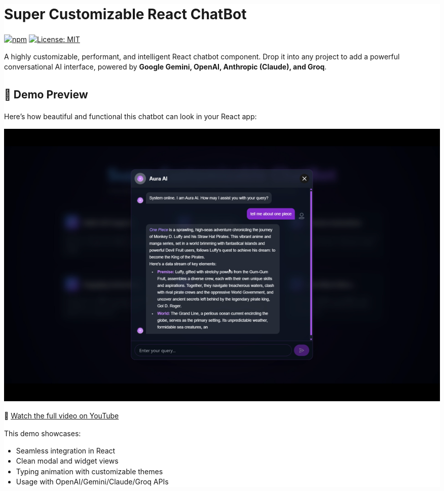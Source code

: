 # Super Customizable React ChatBot

[![npm](https://img.shields.io/npm/v/@gauravrathod674/super-customizable-chatbot.svg)](https://www.npmjs.com/package/@gauravrathod674/super-customizable-chatbot)
[![License: MIT](https://img.shields.io/badge/License-MIT-yellow.svg)](https://opensource.org/licenses/MIT)

A highly customizable, performant, and intelligent React chatbot component. Drop it into any project to add a powerful conversational AI interface, powered by **Google Gemini, OpenAI, Anthropic (Claude), and Groq**.

## 🎥 Demo Preview

Here’s how beautiful and functional this chatbot can look in your React app:

[![Watch the Demo on YouTube](https://github.com/gauravRathod674/custom-chatbot/raw/main/image.png)](https://youtu.be/F8KLmFdN7wE?si=qD5w6proq_iC15hd)

🔗 [Watch the full video on YouTube](https://youtu.be/F8KLmFdN7wE?si=qD5w6proq_iC15hd)

This demo showcases:

- Seamless integration in React
- Clean modal and widget views
- Typing animation with customizable themes
- Usage with OpenAI/Gemini/Claude/Groq APIs
